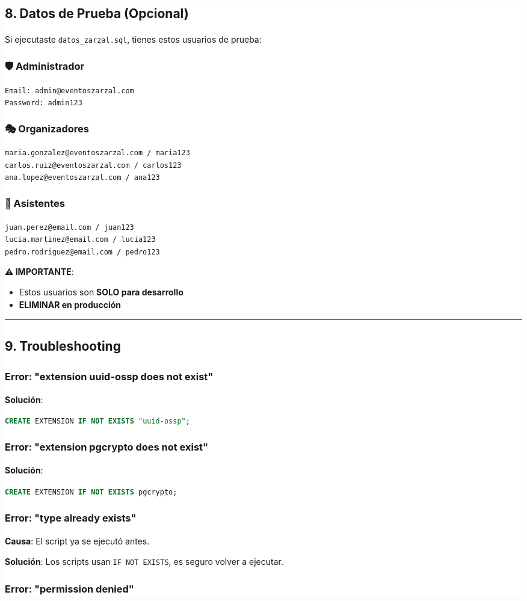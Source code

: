 ## 8. Datos de Prueba (Opcional)

Si ejecutaste `datos_zarzal.sql`, tienes estos usuarios de prueba:

### 🛡️ Administrador
```
Email: admin@eventoszarzal.com
Password: admin123
```

### 🎭 Organizadores
```
maria.gonzalez@eventoszarzal.com / maria123
carlos.ruiz@eventoszarzal.com / carlos123
ana.lopez@eventoszarzal.com / ana123
```

### 🎫 Asistentes
```
juan.perez@email.com / juan123
lucia.martinez@email.com / lucia123
pedro.rodriguez@email.com / pedro123
```

**⚠️ IMPORTANTE**: 
- Estos usuarios son **SOLO para desarrollo**
- **ELIMINAR en producción**

---

## 9. Troubleshooting

### Error: "extension uuid-ossp does not exist"

**Solución**:
```sql
CREATE EXTENSION IF NOT EXISTS "uuid-ossp";
```

### Error: "extension pgcrypto does not exist"

**Solución**:
```sql
CREATE EXTENSION IF NOT EXISTS pgcrypto;
```

### Error: "type already exists"

**Causa**: El script ya se ejecutó antes.

**Solución**: Los scripts usan `IF NOT EXISTS`, es seguro volver a ejecutar.

### Error: "permission denied"
